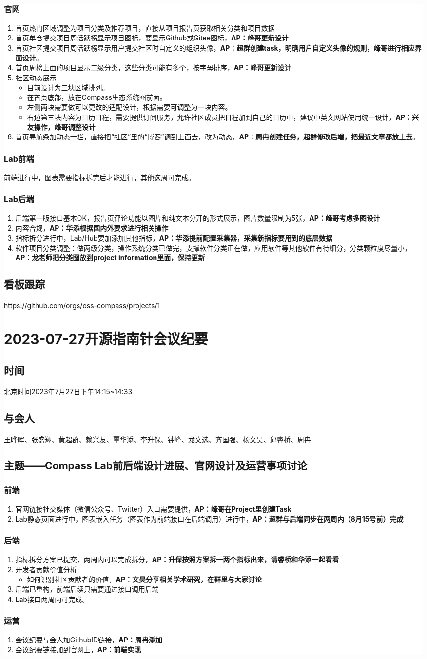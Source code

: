 ### 官网
1. 首页热门区域调整为项目分类及推荐项目，直接从项目报告页获取相关分类和项目数据
2. 首页单仓提交项目周活跃榜显示项目图标，要显示Github或Gitee图标，**AP：峰哥更新设计**
3. 首页社区提交项目周活跃榜显示用户提交社区时自定义的组织头像，**AP：超群创建task，明确用户自定义头像的规则，峰哥进行相应界面设计**。
4. 首页周榜上面的项目显示二级分类，这些分类可能有多个，按字母排序，**AP：峰哥更新设计**
5. 社区动态展示
   - 目前设计为三块区域排列。
   - 在首页底部，放在Compass生态系统图前面。
   - 左侧两块需要做可以更改的适配设计，根据需要可调整为一块内容。
   - 右边第三块内容为日历日程，需要提供订阅服务，允许社区成员把日程加到自己的日历中，建议中英文网站使用统一设计，**AP：兴友操作，峰哥调整设计**
6. 首页导航条加动态一栏，直接把“社区”里的“博客”调到上面去，改为动态，**AP：周冉创建任务，超群修改后端，把最近文章都放上去**。

### Lab前端
前端进行中，图表需要指标拆完后才能进行，其他这周可完成。

### Lab后端
1. 后端第一版接口基本OK，报告页评论功能以图片和纯文本分开的形式展示，图片数量限制为5张，**AP：峰哥考虑多图设计**
2. 内容合规，**AP：华添根据国内外要求进行相关操作**
3. 指标拆分进行中，Lab/Hub要加添加其他指标，**AP：华添提前配置采集器，采集新指标要用到的底层数据**
4. 软件项目分类调整：做两级分类，操作系统分类已做完，支撑软件分类正在做，应用软件等其他软件有待细分，分类颗粒度尽量小，**AP：龙老师把分类图放到project information里面，保持更新**

## 看板跟踪
https://github.com/orgs/oss-compass/projects/1

# 2023-07-27开源指南针会议纪要

## 时间
北京时间2023年7月27日下午14:15~14:33

## 与会人
[王晔晖](https://github.com/eyehwan)、[张盛翔](https://github.com/normal-coder)、[黄超群](https://github.com/nanzm)、[赖兴友](https://github.com/coder-sett)、[覃华添](https://github.com/EdmondFrank)、[李升保](https://github.com/lishengbao)、[钟峰](https://github.com/poorfish)、[龙文选](https://github.com/hncslwx)、[齐国强](https://github.com/guoqiangqi)、杨文昊、邱睿桥、[周冉](https://github.com/JuliaZhou2022)

## 主题——Compass Lab前后端设计进展、官网设计及运营事项讨论

### 前端
1. 官网链接社交媒体（微信公众号、Twitter）入口需要提供，**AP：峰哥在Project里创建Task**  
2. Lab静态页面进行中，图表嵌入任务（图表作为前端接口在后端调用）进行中，**AP：超群与后端同步在两周内（8月15号前）完成**
### 后端
1. 指标拆分方案已提交，两周内可以完成拆分，**AP：升保按照方案拆一两个指标出来，请睿桥和华添一起看看**
2. 开发者贡献价值分析
   - 如何识别社区贡献者的价值，**AP：文昊分享相关学术研究，在群里与大家讨论**
3. 后端已重构，前端后续只需要通过接口调用后端
4. Lab接口两周内可完成。
### 运营
1. 会议纪要与会人加GithubID链接，**AP：周冉添加**
2. 会议纪要链接加到官网上，**AP：前端实现**
